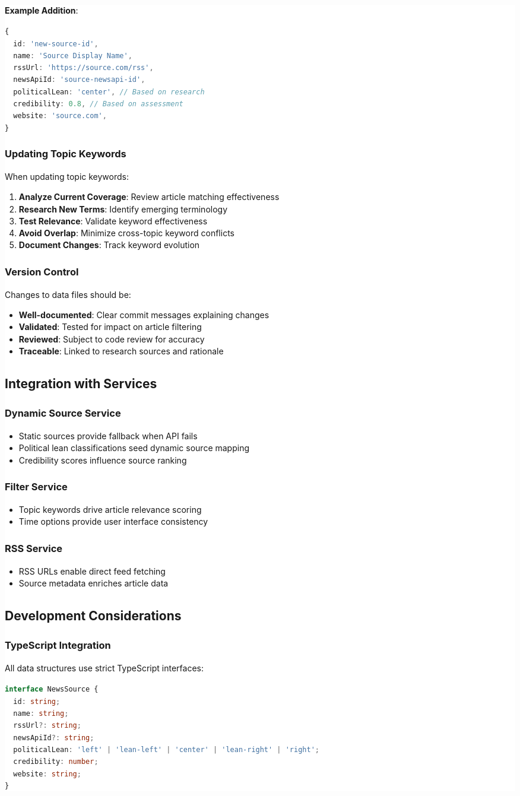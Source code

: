 **Example Addition**:
```typescript
{
  id: 'new-source-id',
  name: 'Source Display Name',
  rssUrl: 'https://source.com/rss',
  newsApiId: 'source-newsapi-id',
  politicalLean: 'center', // Based on research
  credibility: 0.8, // Based on assessment
  website: 'source.com',
}
```

### Updating Topic Keywords

When updating topic keywords:

1. **Analyze Current Coverage**: Review article matching effectiveness
2. **Research New Terms**: Identify emerging terminology
3. **Test Relevance**: Validate keyword effectiveness
4. **Avoid Overlap**: Minimize cross-topic keyword conflicts
5. **Document Changes**: Track keyword evolution

### Version Control

Changes to data files should be:
- **Well-documented**: Clear commit messages explaining changes
- **Validated**: Tested for impact on article filtering
- **Reviewed**: Subject to code review for accuracy
- **Traceable**: Linked to research sources and rationale

## Integration with Services

### Dynamic Source Service
- Static sources provide fallback when API fails
- Political lean classifications seed dynamic source mapping
- Credibility scores influence source ranking

### Filter Service
- Topic keywords drive article relevance scoring
- Time options provide user interface consistency

### RSS Service
- RSS URLs enable direct feed fetching
- Source metadata enriches article data

## Development Considerations

### TypeScript Integration
All data structures use strict TypeScript interfaces:
```typescript
interface NewsSource {
  id: string;
  name: string; 
  rssUrl?: string;
  newsApiId?: string;
  politicalLean: 'left' | 'lean-left' | 'center' | 'lean-right' | 'right';
  credibility: number;
  website: string;
}
```
